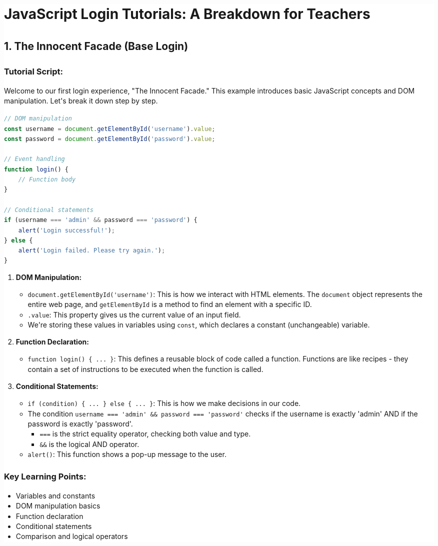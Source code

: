 # JavaScript Login Tutorials: A Breakdown for Teachers

## 1. The Innocent Facade (Base Login)

### Tutorial Script:

Welcome to our first login experience, "The Innocent Facade." This example introduces basic JavaScript concepts and DOM manipulation. Let's break it down step by step.

```javascript
// DOM manipulation
const username = document.getElementById('username').value;
const password = document.getElementById('password').value;

// Event handling
function login() {
    // Function body
}

// Conditional statements
if (username === 'admin' && password === 'password') {
    alert('Login successful!');
} else {
    alert('Login failed. Please try again.');
}
```

1. **DOM Manipulation:**
   - `document.getElementById('username')`: This is how we interact with HTML elements. The `document` object represents the entire web page, and `getElementById` is a method to find an element with a specific ID.
   - `.value`: This property gives us the current value of an input field.
   - We're storing these values in variables using `const`, which declares a constant (unchangeable) variable.

2. **Function Declaration:**
   - `function login() { ... }`: This defines a reusable block of code called a function. Functions are like recipes - they contain a set of instructions to be executed when the function is called.

3. **Conditional Statements:**
   - `if (condition) { ... } else { ... }`: This is how we make decisions in our code.
   - The condition `username === 'admin' && password === 'password'` checks if the username is exactly 'admin' AND if the password is exactly 'password'.
     - `===` is the strict equality operator, checking both value and type.
     - `&&` is the logical AND operator.
   - `alert()`: This function shows a pop-up message to the user.

### Key Learning Points:
- Variables and constants
- DOM manipulation basics
- Function declaration
- Conditional statements
- Comparison and logical operators
